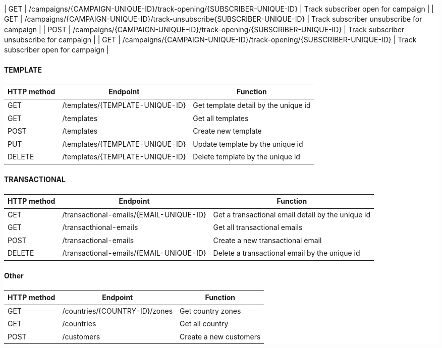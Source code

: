 | GET         | /campaigns/{CAMPAIGN-UNIQUE-ID}/track-opening/{SUBSCRIBER-UNIQUE-ID} | Track subscriber open for campaign          |
| GET         | /campaigns/{CAMPAIGN-UNIQUE-ID}/track-unsubscribe{SUBSCRIBER-UNIQUE-ID} | Track subscriber unsubscribe for campaign   |
| POST        | /campaigns/{CAMPAIGN-UNIQUE-ID}/track-opening/{SUBSCRIBER-UNIQUE-ID} | Track subscriber unsubscribe for campaign   |
| GET         | /campaigns/{CAMPAIGN-UNIQUE-ID}/track-opening/{SUBSCRIBER-UNIQUE-ID} | Track subscriber open for campaign          |





#### TEMPLATE

| HTTP method | Endpoint                        | Function                              |
| ----------- | ------------------------------- | ------------------------------------- |
| GET         | /templates/{TEMPLATE-UNIQUE-ID} | Get  template detail by the unique id |
| GET         | /templates                      | Get all templates                     |
| POST        | /templates                      | Create new template                   |
| PUT         | /templates/{TEMPLATE-UNIQUE-ID} | Update template by the unique id      |
| DELETE      | /templates/{TEMPLATE-UNIQUE-ID} | Delete template by the unique id      |

#### TRANSACTIONAL

| HTTP method | Endpoint                                | Function                                          |
| ----------- | --------------------------------------- | ------------------------------------------------- |
| GET         | /transactional-emails/{EMAIL-UNIQUE-ID} | Get a transactional email detail by the unique id |
| GET         | /transacthional-emails                  | Get all transactional emails                      |
| POST        | /transactional-emails                   | Create a new transactional email                  |
| DELETE      | /transactional-emails/{EMAIL-UNIQUE-ID} | Delete a transactional email by the unique id     |

#### Other

| HTTP method | Endpoint                      | Function               |
| ----------- | ----------------------------- | ---------------------- |
| GET         | /countries/{COUNTRY-ID}/zones | Get country zones      |
| GET         | /countries                    | Get all country        |
| POST        | /customers                    | Create a new customers |

